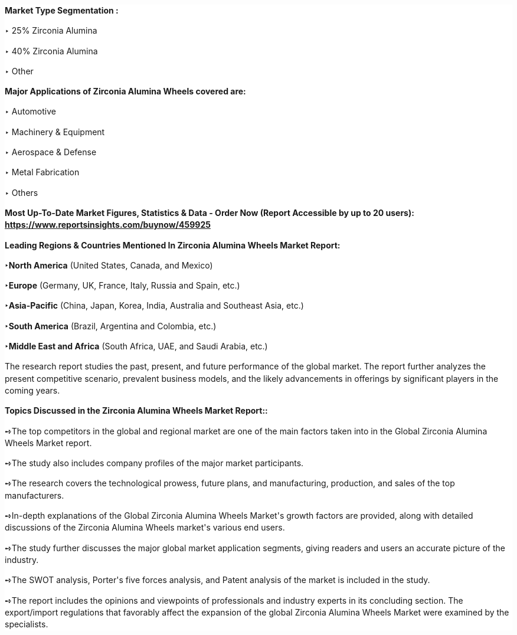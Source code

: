 <strong>Market Type Segmentation :</strong>

‣ 25% Zirconia Alumina

‣ 40% Zirconia Alumina

‣ Other

<strong>Major Applications of Zirconia Alumina Wheels covered are:</strong>

‣ Automotive

‣ Machinery & Equipment

‣ Aerospace & Defense

‣ Metal Fabrication

‣ Others

<strong>Most Up-To-Date Market Figures, Statistics & Data - Order Now (Report Accessible by up to 20 users): <a href=https://www.reportsinsights.com/buynow/459925>https://www.reportsinsights.com/buynow/459925</a></strong>

<strong>Leading Regions &amp; Countries Mentioned In Zirconia Alumina Wheels Market Report:</strong>

<strong>‣North America</strong> (United States, Canada, and Mexico)

<strong>‣Europe</strong> (Germany, UK, France, Italy, Russia and Spain, etc.)

<strong>‣Asia-Pacific</strong> (China, Japan, Korea, India, Australia and Southeast Asia, etc.)

<strong>‣South America</strong> (Brazil, Argentina and Colombia, etc.)

<strong>‣Middle East and Africa</strong> (South Africa, UAE, and Saudi Arabia, etc.)

The research report studies the past, present, and future performance of the global market. The report further analyzes the present competitive scenario, prevalent business models, and the likely advancements in offerings by significant players in the coming years.

<strong>Topics Discussed in the Zirconia Alumina Wheels Market Report::</strong>

➺The top competitors in the global and regional market are one of the main factors taken into in the Global Zirconia Alumina Wheels Market report.

➺The study also includes company profiles of the major market participants.

➺The research covers the technological prowess, future plans, and manufacturing, production, and sales of the top manufacturers.

➺In-depth explanations of the Global Zirconia Alumina Wheels Market's growth factors are provided, along with detailed discussions of the Zirconia Alumina Wheels market's various end users.

➺The study further discusses the major global market application segments, giving readers and users an accurate picture of the industry.

➺The SWOT analysis, Porter's five forces analysis, and Patent analysis of the market is included in the study.

➺The report includes the opinions and viewpoints of professionals and industry experts in its concluding section. The export/import regulations that favorably affect the expansion of the global Zirconia Alumina Wheels Market were examined by the specialists.
